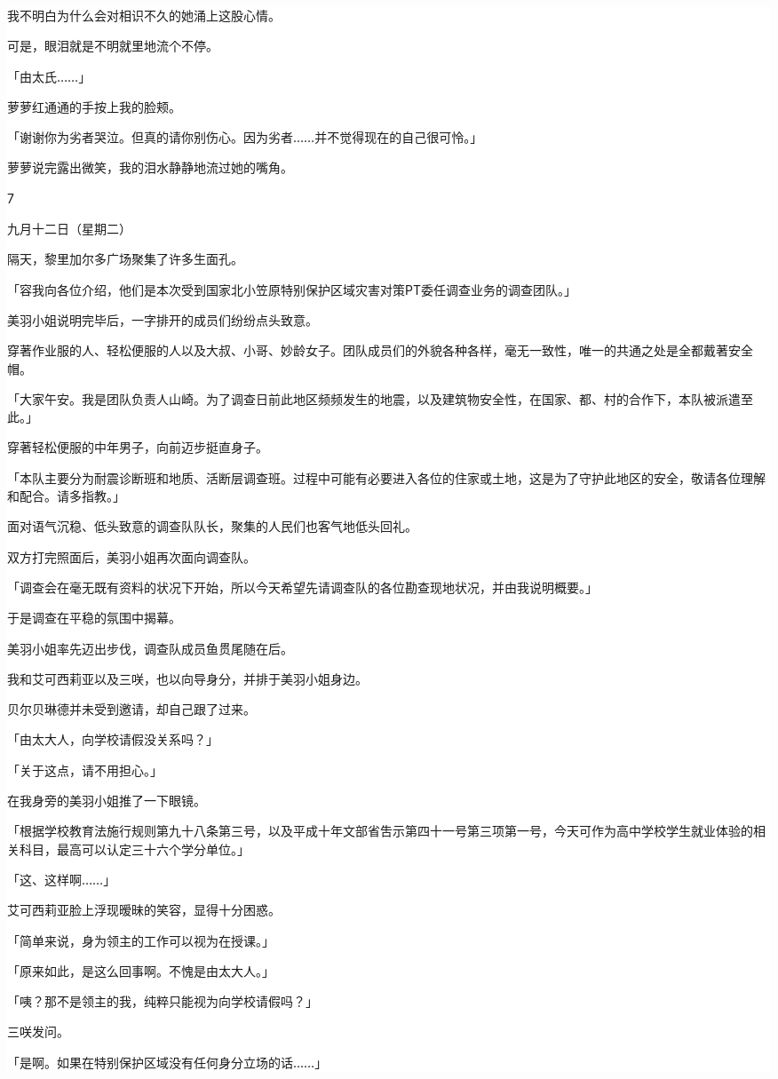 我不明白为什么会对相识不久的她涌上这股心情。

可是，眼泪就是不明就里地流个不停。

「由太氏……」

萝萝红通通的手按上我的脸颊。

「谢谢你为劣者哭泣。但真的请你别伤心。因为劣者……并不觉得现在的自己很可怜。」

萝萝说完露出微笑，我的泪水静静地流过她的嘴角。

7

九月十二日（星期二）

隔天，黎里加尔多广场聚集了许多生面孔。

「容我向各位介绍，他们是本次受到国家北小笠原特别保护区域灾害对策PT委任调查业务的调查团队。」

美羽小姐说明完毕后，一字排开的成员们纷纷点头致意。

穿著作业服的人、轻松便服的人以及大叔、小哥、妙龄女子。团队成员们的外貌各种各样，毫无一致性，唯一的共通之处是全都戴著安全帽。

「大家午安。我是团队负责人山崎。为了调查日前此地区频频发生的地震，以及建筑物安全性，在国家、都、村的合作下，本队被派遣至此。」

穿著轻松便服的中年男子，向前迈步挺直身子。

「本队主要分为耐震诊断班和地质、活断层调查班。过程中可能有必要进入各位的住家或土地，这是为了守护此地区的安全，敬请各位理解和配合。请多指教。」

面对语气沉稳、低头致意的调查队队长，聚集的人民们也客气地低头回礼。

双方打完照面后，美羽小姐再次面向调查队。

「调查会在毫无既有资料的状况下开始，所以今天希望先请调查队的各位勘查现地状况，并由我说明概要。」

于是调查在平稳的氛围中揭幕。

美羽小姐率先迈出步伐，调查队成员鱼贯尾随在后。

我和艾可西莉亚以及三咲，也以向导身分，并排于美羽小姐身边。

贝尔贝琳德并未受到邀请，却自己跟了过来。

「由太大人，向学校请假没关系吗？」

「关于这点，请不用担心。」

在我身旁的美羽小姐推了一下眼镜。

「根据学校教育法施行规则第九十八条第三号，以及平成十年文部省吿示第四十一号第三项第一号，今天可作为高中学校学生就业体验的相关科目，最高可以认定三十六个学分单位。」

「这、这样啊……」

艾可西莉亚脸上浮现暧昧的笑容，显得十分困惑。

「简单来说，身为领主的工作可以视为在授课。」

「原来如此，是这么回事啊。不愧是由太大人。」

「咦？那不是领主的我，纯粹只能视为向学校请假吗？」

三咲发问。

「是啊。如果在特别保护区域没有任何身分立场的话……」
